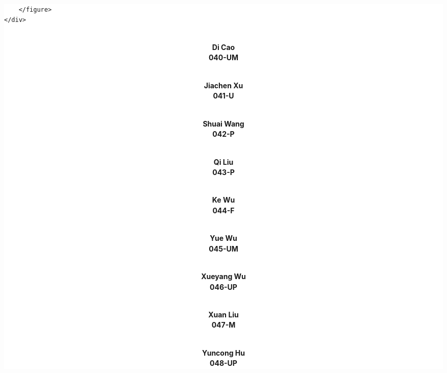         </figure>
    </div>
<div>
        <figure align="center" text-align="center">
        <a href=""><img style="border-radius: 50%; width:150px" src="octocat.png" alt=""></a>
        <figcaption><b>Di Cao</b><br><b>040-UM</b></figcaption>
        </figure>
    </div>
<div>
        <figure align="center" text-align="center">
        <a href=""><img style="border-radius: 50%; width:150px" src="octocat.png" alt=""></a>
        <figcaption><b>Jiachen Xu</b><br><b>041-U</b></figcaption>
        </figure>
    </div>
<div>
        <figure align="center" text-align="center">
        <a href=""><img style="border-radius: 50%; width:150px" src="members/student/王帅.jpg" alt=""></a>
        <figcaption><b>Shuai Wang</b><br><b>042-P</b></figcaption>
        </figure>
    </div>
<div>
        <figure align="center" text-align="center">
        <a href=""><img style="border-radius: 50%; width:150px" src="octocat.png" alt=""></a>
        <figcaption><b>Qi Liu</b><br><b>043-P</b></figcaption>
        </figure>
    </div>
<div>
        <figure align="center" text-align="center">
        <a href=""><img style="border-radius: 50%; width:150px" src="octocat.png" alt=""></a>
        <figcaption><b>Ke Wu</b><br><b>044-F</b></figcaption>
        </figure>
    </div>
<div>
        <figure align="center" text-align="center">
        <a href=""><img style="border-radius: 50%; width:150px" src="octocat.png" alt=""></a>
        <figcaption><b>Yue Wu</b><br><b>045-UM</b></figcaption>
        </figure>
    </div>
<div>
        <figure align="center" text-align="center">
        <a href=""><img style="border-radius: 50%; width:150px" src="members/student/吴学阳.jpg" alt=""></a>
        <figcaption><b>Xueyang Wu</b><br><b>046-UP</b></figcaption>
        </figure>
    </div>
<div>
        <figure align="center" text-align="center">
        <a href=""><img style="border-radius: 50%; width:150px" src="octocat.png" alt=""></a>
        <figcaption><b>Xuan Liu</b><br><b>047-M</b></figcaption>
        </figure>
    </div>
<div>
        <figure align="center" text-align="center">
        <a href=""><img style="border-radius: 50%; width:150px" src="octocat.png" alt=""></a>
        <figcaption><b>Yuncong Hu</b><br><b>048-UP</b></figcaption>
        </figure>
    </div>
<div>
        <figure align="center" text-align="center">